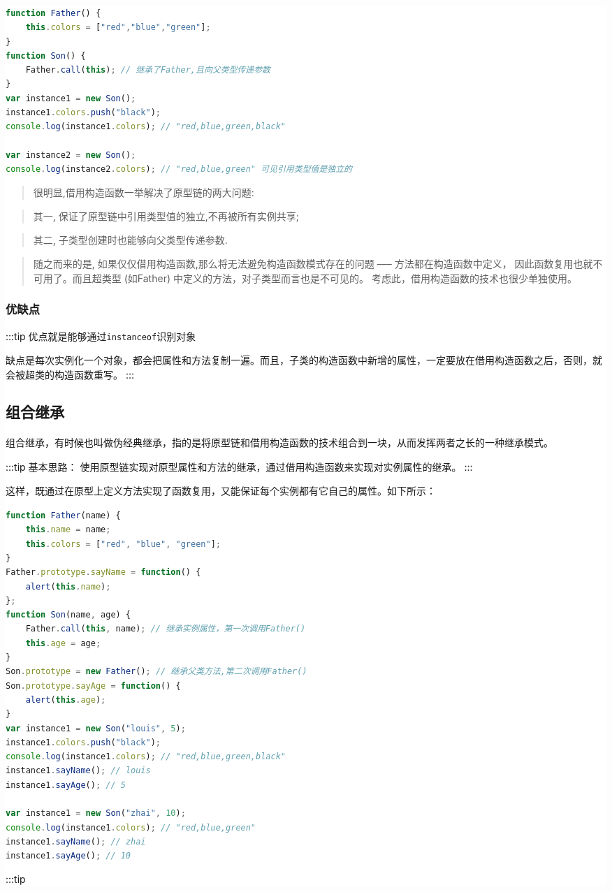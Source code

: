```js
function Father() {
    this.colors = ["red","blue","green"];
}
function Son() {
    Father.call(this); // 继承了Father,且向父类型传递参数
}
var instance1 = new Son();
instance1.colors.push("black");
console.log(instance1.colors); // "red,blue,green,black"

var instance2 = new Son();
console.log(instance2.colors); // "red,blue,green" 可见引用类型值是独立的
```
> 很明显,借用构造函数一举解决了原型链的两大问题:

> 其一, 保证了原型链中引用类型值的独立,不再被所有实例共享;

> 其二, 子类型创建时也能够向父类型传递参数.

> 随之而来的是, 如果仅仅借用构造函数,那么将无法避免构造函数模式存在的问题 ––– 方法都在构造函数中定义， 因此函数复用也就不可用了。而且超类型 (如Father) 中定义的方法，对子类型而言也是不可见的。 考虑此，借用构造函数的技术也很少单独使用。

### 优缺点
:::tip
优点就是能够通过`instanceof`识别对象

缺点是每次实例化一个对象，都会把属性和方法复制一遍。而且，子类的构造函数中新增的属性，一定要放在借用构造函数之后，否则，就会被超类的构造函数重写。
:::

## 组合继承
组合继承，有时候也叫做伪经典继承，指的是将原型链和借用构造函数的技术组合到一块，从而发挥两者之长的一种继承模式。

:::tip 基本思路：
使用原型链实现对原型属性和方法的继承，通过借用构造函数来实现对实例属性的继承。
:::

这样，既通过在原型上定义方法实现了函数复用，又能保证每个实例都有它自己的属性。如下所示：
```js
function Father(name) {
    this.name = name;
    this.colors = ["red", "blue", "green"];
}
Father.prototype.sayName = function() {
    alert(this.name);
};
function Son(name, age) {
    Father.call(this, name); // 继承实例属性，第一次调用Father()
    this.age = age;
}
Son.prototype = new Father(); // 继承父类方法,第二次调用Father()
Son.prototype.sayAge = function() {
    alert(this.age);
}
var instance1 = new Son("louis", 5);
instance1.colors.push("black");
console.log(instance1.colors); // "red,blue,green,black"
instance1.sayName(); // louis
instance1.sayAge(); // 5

var instance1 = new Son("zhai", 10);
console.log(instance1.colors); // "red,blue,green"
instance1.sayName(); // zhai
instance1.sayAge(); // 10
```
:::tip